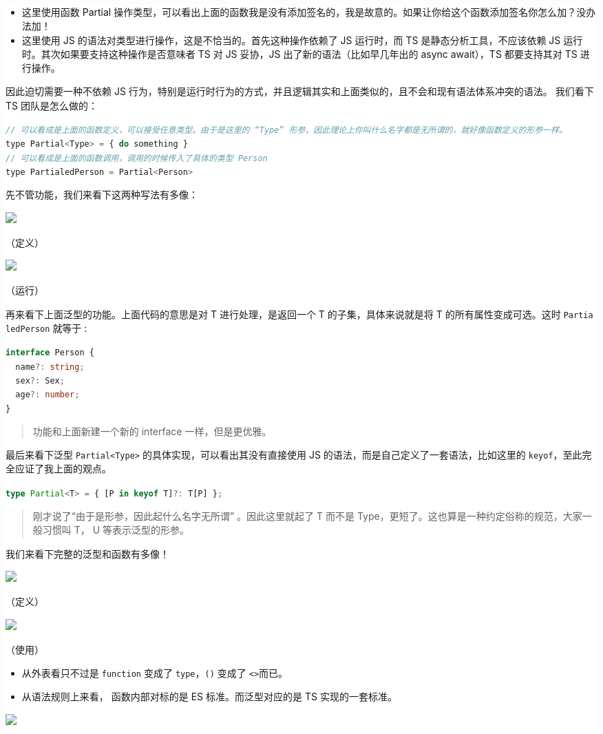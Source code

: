- 这里使用函数 Partial 操作类型，可以看出上面的函数我是没有添加签名的，我是故意的。如果让你给这个函数添加签名你怎么加？没办法加！
- 这里使用 JS 的语法对类型进行操作，这是不恰当的。首先这种操作依赖了 JS 运行时，而 TS 是静态分析工具，不应该依赖 JS 运行时。其次如果要支持这种操作是否意味者 TS 对 JS 妥协，JS 出了新的语法（比如早几年出的 async await），TS 都要支持其对 TS 进行操作。

因此迫切需要一种不依赖 JS 行为，特别是运行时行为的方式，并且逻辑其实和上面类似的，且不会和现有语法体系冲突的语法。 我们看下 TS 团队是怎么做的：

```js
// 可以看成是上面的函数定义，可以接受任意类型。由于是这里的 “Type” 形参，因此理论上你叫什么名字都是无所谓的，就好像函数定义的形参一样。
type Partial<Type> = { do something }
// 可以看成是上面的函数调用，调用的时候传入了具体的类型 Person
type PartialedPerson = Partial<Person>
```

先不管功能，我们来看下这两种写法有多像：

![](https://p.ipic.vip/nsywew.jpg)

（定义）

![](https://p.ipic.vip/abq8ux.jpg)

（运行）

再来看下上面泛型的功能。上面代码的意思是对 T 进行处理，是返回一个 T 的子集，具体来说就是将 T 的所有属性变成可选。这时 `PartialedPerson` 就等于 :

```ts
interface Person {
  name?: string;
  sex?: Sex;
  age?: number;
}
```

> 功能和上面新建一个新的 interface 一样，但是更优雅。

最后来看下泛型 `Partial<Type>` 的具体实现，可以看出其没有直接使用 JS 的语法，而是自己定义了一套语法，比如这里的 `keyof`，至此完全应证了我上面的观点。

```ts
type Partial<T> = { [P in keyof T]?: T[P] };
```

> 刚才说了“由于是形参，因此起什么名字无所谓” 。因此这里就起了 T 而不是 Type，更短了。这也算是一种约定俗称的规范，大家一般习惯叫 T， U 等表示泛型的形参。

我们来看下完整的泛型和函数有多像！

![](https://p.ipic.vip/1ko8du.jpg)

（定义）

![](https://p.ipic.vip/2tw8ns.jpg)

（使用）

- 从外表看只不过是 `function` 变成了 `type`，`()` 变成了 `<>`而已。

- 从语法规则上来看， 函数内部对标的是 ES 标准。而泛型对应的是 TS 实现的一套标准。

![](https://p.ipic.vip/z6lboe.jpg)
